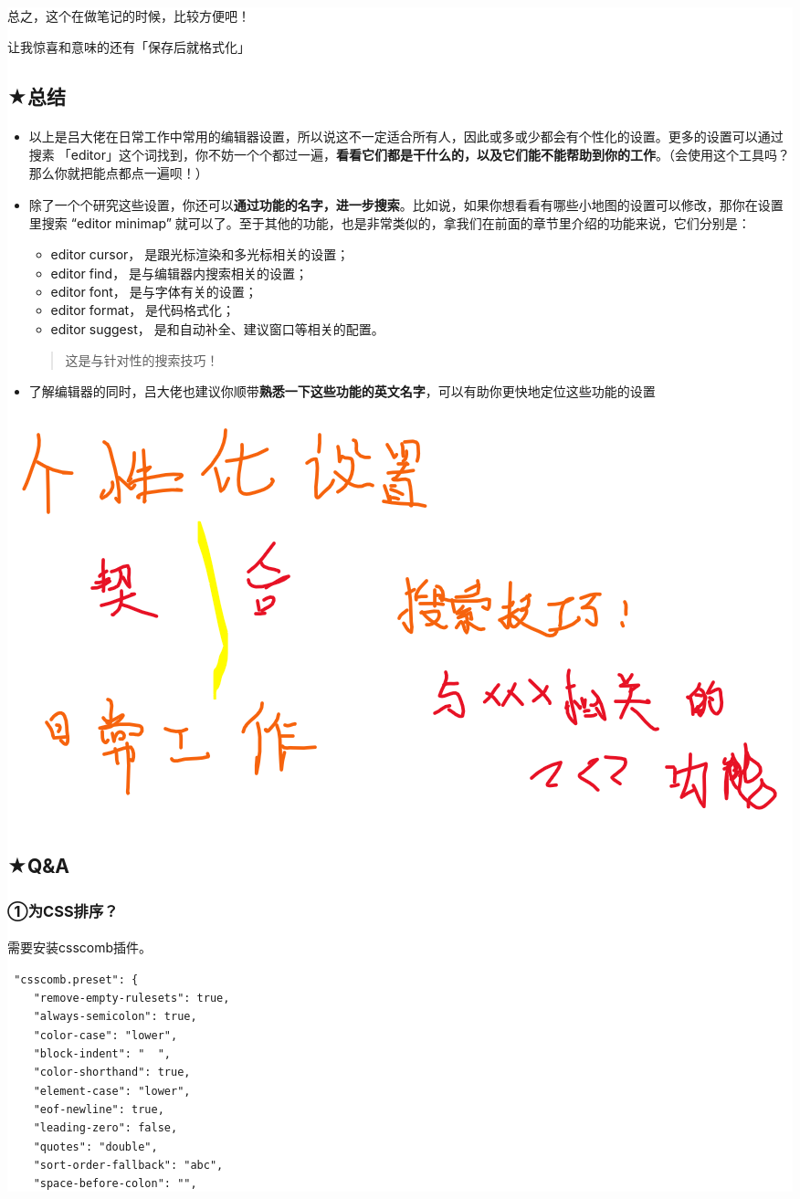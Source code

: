 总之，这个在做笔记的时候，比较方便吧！

让我惊喜和意味的还有「保存后就格式化」

## ★总结

- 以上是吕大佬在日常工作中常用的编辑器设置，所以说这不一定适合所有人，因此或多或少都会有个性化的设置。更多的设置可以通过搜素 「editor」这个词找到，你不妨一个个都过一遍，**看看它们都是干什么的，以及它们能不能帮助到你的工作**。（会使用这个工具吗？那么你就把能点都点一遍呗！）

- 除了一个个研究这些设置，你还可以**通过功能的名字，进一步搜索**。比如说，如果你想看看有哪些小地图的设置可以修改，那你在设置里搜索 “editor minimap” 就可以了。至于其他的功能，也是非常类似的，拿我们在前面的章节里介绍的功能来说，它们分别是：

  - editor cursor， 是跟光标渲染和多光标相关的设置；
  - editor find， 是与编辑器内搜索相关的设置；
  - editor font， 是与字体有关的设置；
  - editor format， 是代码格式化；
  - editor suggest， 是和自动补全、建议窗口等相关的配置。

  > 这是与针对性的搜索技巧！

- 了解编辑器的同时，吕大佬也建议你顺带**熟悉一下这些功能的英文名字**，可以有助你更快地定位这些功能的设置

![1565240496910](img/13/1565240496910.png)

## ★Q&A

### ①为CSS排序？

需要安装csscomb插件。

```
 "csscomb.preset": {
    "remove-empty-rulesets": true,
    "always-semicolon": true,
    "color-case": "lower",
    "block-indent": "  ",
    "color-shorthand": true,
    "element-case": "lower",
    "eof-newline": true,
    "leading-zero": false,
    "quotes": "double",
    "sort-order-fallback": "abc",
    "space-before-colon": "",
```